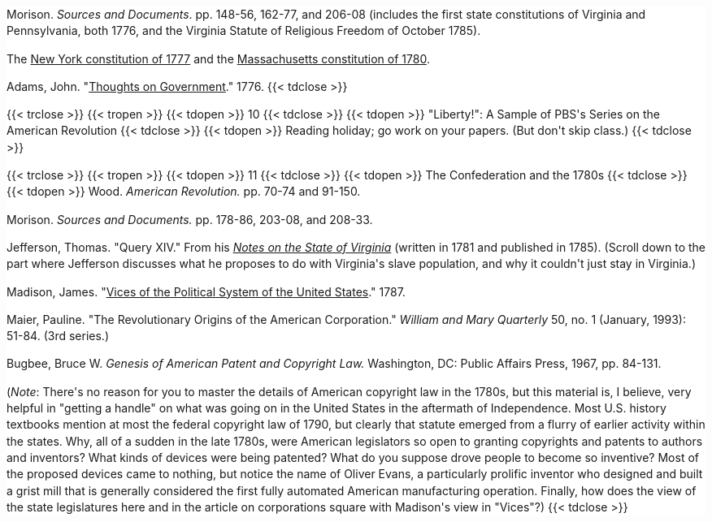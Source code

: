 Morison. _Sources and Documents_. pp. 148-56, 162-77, and 206-08 (includes the first state constitutions of Virginia and Pennsylvania, both 1776, and the Virginia Statute of Religious Freedom of October 1785).  
  
The [New York constitution of 1777](http://avalon.law.yale.edu/18th_century/ny01.asp) and the [Massachusetts constitution of 1780](http://www.nhinet.org/ccs/docs/ma-1780.htm).  
  
Adams, John. "[Thoughts on Government](http://press-pubs.uchicago.edu/founders/documents/v1ch4s5.html)." 1776.
{{< tdclose >}}

{{< trclose >}}
{{< tropen >}}
{{< tdopen >}}
10
{{< tdclose >}}
{{< tdopen >}}
"Liberty!": A Sample of PBS's Series on the American Revolution
{{< tdclose >}}
{{< tdopen >}}
Reading holiday; go work on your papers. (But don't skip class.)
{{< tdclose >}}

{{< trclose >}}
{{< tropen >}}
{{< tdopen >}}
11
{{< tdclose >}}
{{< tdopen >}}
The Confederation and the 1780s
{{< tdclose >}}
{{< tdopen >}}
Wood. _American Revolution._ pp. 70-74 and 91-150.  
  
Morison. _Sources and Documents._ pp. 178-86, 203-08, and 208-33.  
  
Jefferson, Thomas. "Query XIV." From his [_Notes on the State of Virginia_](http://etext.lib.virginia.edu/toc/modeng/public/JefBv021.html) (written in 1781 and published in 1785). (Scroll down to the part where Jefferson discusses what he proposes to do with Virginia's slave population, and why it couldn't just stay in Virginia.)  
  
Madison, James. "[Vices of the Political System of the United States](http://press-pubs.uchicago.edu/founders/documents/v1ch5s16.html)." 1787.  
  
Maier, Pauline. "The Revolutionary Origins of the American Corporation." _William and Mary Quarterly_ 50, no. 1 (January, 1993): 51-84. (3rd series.)  
  
Bugbee, Bruce W. _Genesis of American Patent and Copyright Law._ Washington, DC: Public Affairs Press, 1967, pp. 84-131.  
  
(_Note_: There's no reason for you to master the details of American copyright law in the 1780s, but this material is, I believe, very helpful in "getting a handle" on what was going on in the United States in the aftermath of Independence. Most U.S. history textbooks mention at most the federal copyright law of 1790, but clearly that statute emerged from a flurry of earlier activity within the states. Why, all of a sudden in the late 1780s, were American legislators so open to granting copyrights and patents to authors and inventors? What kinds of devices were being patented? What do you suppose drove people to become so inventive? Most of the proposed devices came to nothing, but notice the name of Oliver Evans, a particularly prolific inventor who designed and built a grist mill that is generally considered the first fully automated American manufacturing operation. Finally, how does the view of the state legislatures here and in the article on corporations square with Madison's view in "Vices"?)
{{< tdclose >}}

